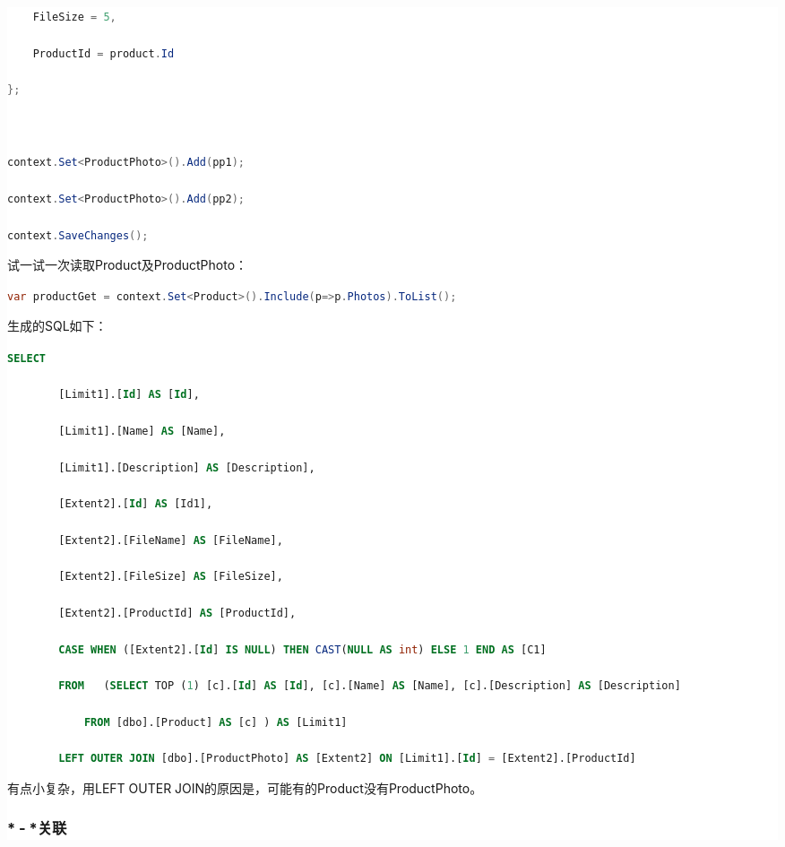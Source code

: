 ```cs
    FileSize = 5,

    ProductId = product.Id

};

 

context.Set<ProductPhoto>().Add(pp1);

context.Set<ProductPhoto>().Add(pp2);

context.SaveChanges(); 
```

试一试一次读取Product及ProductPhoto：

```cs
var productGet = context.Set<Product>().Include(p=>p.Photos).ToList(); 
```

生成的SQL如下：

```sql
SELECT

        [Limit1].[Id] AS [Id], 

        [Limit1].[Name] AS [Name], 

        [Limit1].[Description] AS [Description], 

        [Extent2].[Id] AS [Id1], 

        [Extent2].[FileName] AS [FileName], 

        [Extent2].[FileSize] AS [FileSize], 

        [Extent2].[ProductId] AS [ProductId], 

        CASE WHEN ([Extent2].[Id] IS NULL) THEN CAST(NULL AS int) ELSE 1 END AS [C1]

        FROM   (SELECT TOP (1) [c].[Id] AS [Id], [c].[Name] AS [Name], [c].[Description] AS [Description]

            FROM [dbo].[Product] AS [c] ) AS [Limit1]

        LEFT OUTER JOIN [dbo].[ProductPhoto] AS [Extent2] ON [Limit1].[Id] = [Extent2].[ProductId] 
```

有点小复杂，用LEFT OUTER JOIN的原因是，可能有的Product没有ProductPhoto。


### * - *关联 

